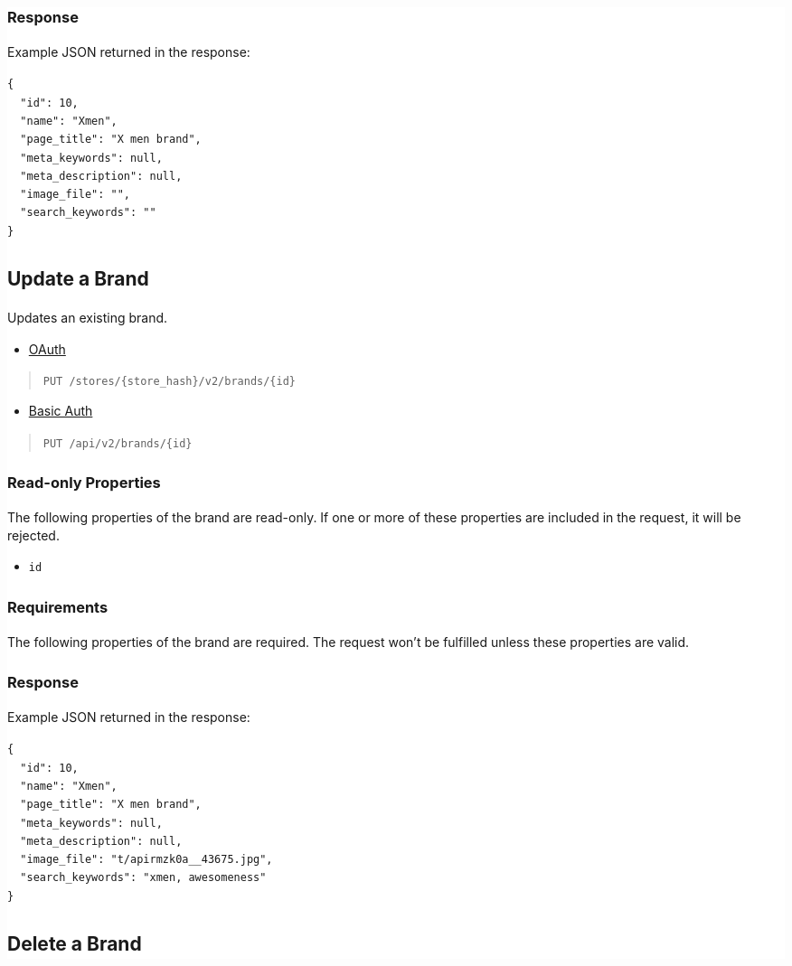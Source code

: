 ### Response

Example JSON returned in the response:

```
{
  "id": 10,
  "name": "Xmen",
  "page_title": "X men brand",
  "meta_keywords": null,
  "meta_description": null,
  "image_file": "",
  "search_keywords": ""
}
```

## Update a Brand

Updates an existing brand.

*   [OAuth](#update-a-brand-oauth)
>`PUT /stores/{store_hash}/v2/brands/{id}`</div>
*   [Basic Auth](#update-a-brand-basic)
>`PUT /api/v2/brands/{id}`</div>

### Read-only Properties

The following properties of the brand are read-only. If one or more of these properties are included in the request, it will be rejected.

*   `id`

### Requirements

The following properties of the brand are required. The request won’t be fulfilled unless these properties are valid.

### Response

Example JSON returned in the response:

```
{
  "id": 10,
  "name": "Xmen",
  "page_title": "X men brand",
  "meta_keywords": null,
  "meta_description": null,
  "image_file": "t/apirmzk0a__43675.jpg",
  "search_keywords": "xmen, awesomeness"
}
```

## Delete a Brand
